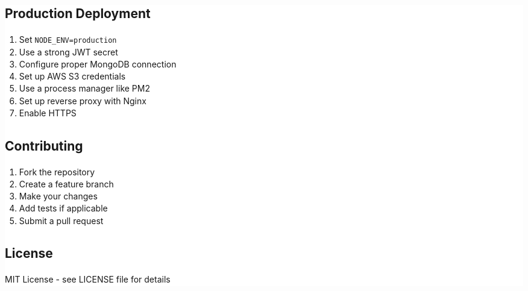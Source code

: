 ## Production Deployment

1. Set `NODE_ENV=production`
2. Use a strong JWT secret
3. Configure proper MongoDB connection
4. Set up AWS S3 credentials
5. Use a process manager like PM2
6. Set up reverse proxy with Nginx
7. Enable HTTPS

## Contributing

1. Fork the repository
2. Create a feature branch
3. Make your changes
4. Add tests if applicable
5. Submit a pull request

## License

MIT License - see LICENSE file for details
